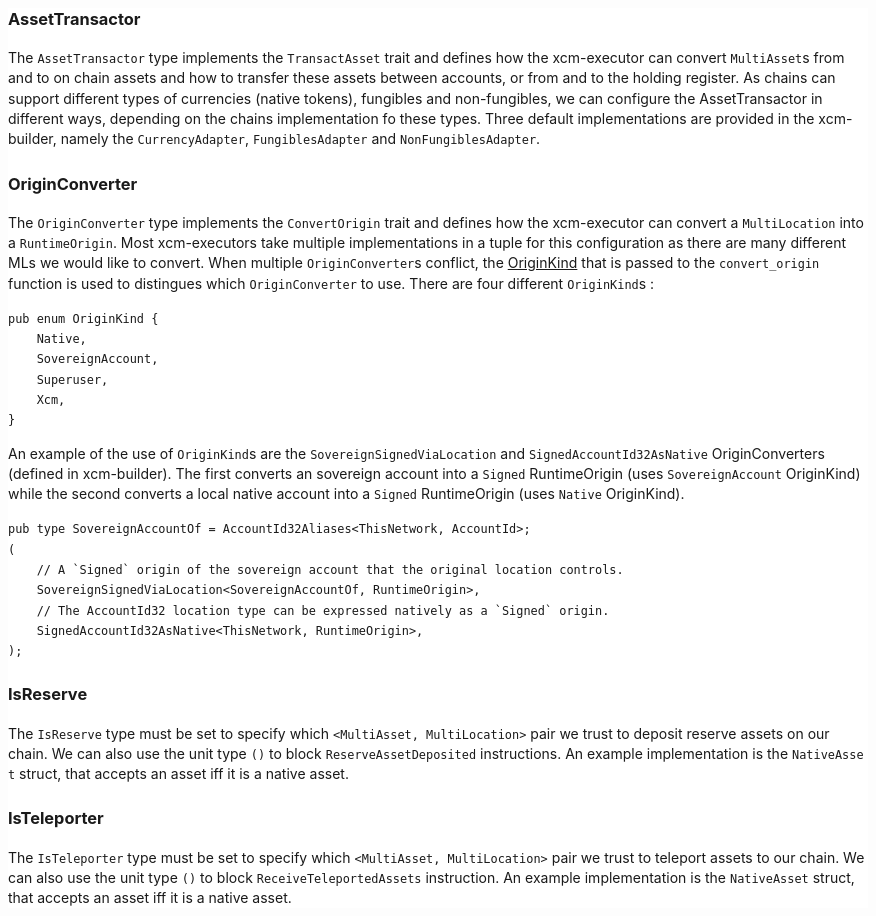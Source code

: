 
### AssetTransactor
The `AssetTransactor` type implements the `TransactAsset` trait and defines how the xcm-executor can convert `MultiAsset`s from and to on chain assets and how to transfer these assets between accounts, or from and to the holding register.
As chains can support different types of currencies (native tokens), fungibles and non-fungibles, we can configure the AssetTransactor in different ways, depending on the chains implementation fo these types.
Three default implementations are provided in the xcm-builder, namely the `CurrencyAdapter`, `FungiblesAdapter` and `NonFungiblesAdapter`.

### OriginConverter
The `OriginConverter` type implements the `ConvertOrigin` trait and defines how the xcm-executor can convert a `MultiLocation` into a `RuntimeOrigin`.
Most xcm-executors take multiple implementations in a tuple for this configuration as there are many different MLs we would like to convert.
When multiple `OriginConverter`s conflict, the [OriginKind](https://paritytech.github.io/polkadot/doc/xcm/v2/enum.OriginKind.html) that is passed to the `convert_origin` function is used to distingues which `OriginConverter` to use. There are four different `OriginKind`s :

```rust,noplayground
pub enum OriginKind {
	Native,
	SovereignAccount,
	Superuser,
	Xcm,
}
```

An example of the use of `OriginKind`s are the `SovereignSignedViaLocation` and `SignedAccountId32AsNative` OriginConverters (defined in xcm-builder). The first converts an sovereign account into a `Signed` RuntimeOrigin (uses `SovereignAccount` OriginKind) while the second converts a local native account into a `Signed` RuntimeOrigin (uses `Native` OriginKind). 

```rust,noplayground
pub type SovereignAccountOf = AccountId32Aliases<ThisNetwork, AccountId>;
(
	// A `Signed` origin of the sovereign account that the original location controls.
	SovereignSignedViaLocation<SovereignAccountOf, RuntimeOrigin>,
	// The AccountId32 location type can be expressed natively as a `Signed` origin.
	SignedAccountId32AsNative<ThisNetwork, RuntimeOrigin>,
);

```

### IsReserve
The `IsReserve` type must be set to specify which `<MultiAsset, MultiLocation>` pair we trust to deposit reserve assets on our chain.
We can also use the unit type `()` to block `ReserveAssetDeposited` instructions.
An example implementation is the `NativeAsset` struct, that accepts an asset iff it is a native asset.

### IsTeleporter
The `IsTeleporter` type must be set to specify which `<MultiAsset, MultiLocation>` pair we trust to teleport assets to our chain.
We can also use the unit type `()` to block `ReceiveTeleportedAssets` instruction.
An example implementation is the `NativeAsset` struct, that accepts an asset iff it is a native asset.
